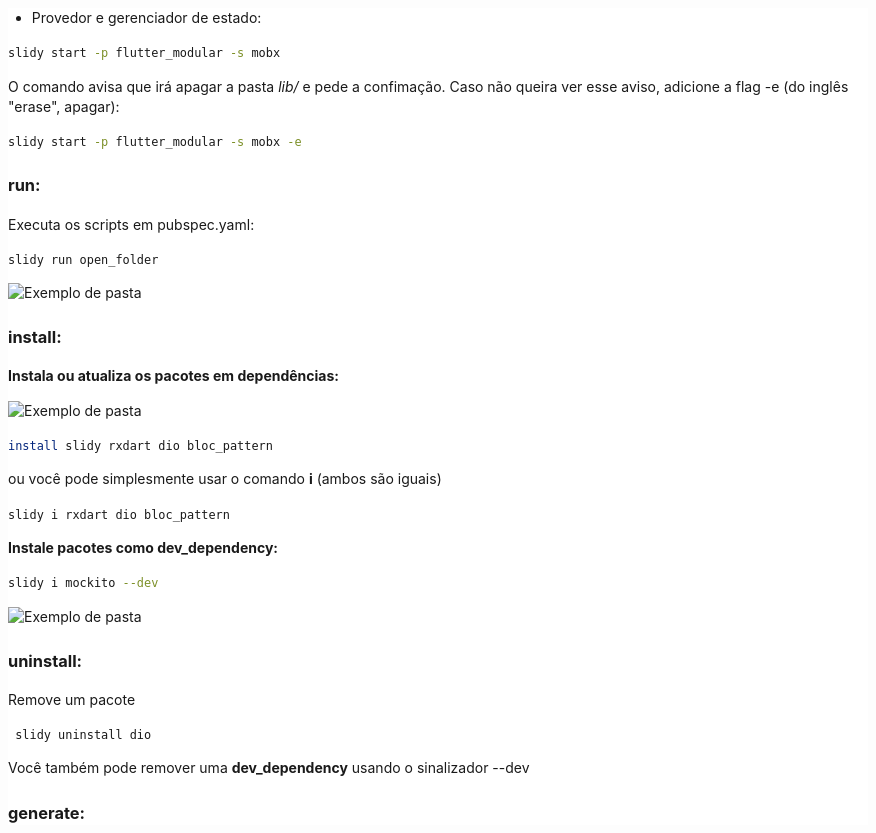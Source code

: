- Provedor e gerenciador de estado:

```bash
slidy start -p flutter_modular -s mobx
```

O comando avisa que irá apagar a pasta _lib/_ e pede a confimação. Caso não queira ver esse aviso, adicione a flag -e (do inglês "erase", apagar):

```bash
slidy start -p flutter_modular -s mobx -e
```

### run:

Executa os scripts em pubspec.yaml:

```bash
slidy run open_folder
```

![Exemplo de pasta](https://github.com/Flutterando/slidy/blob/master/screenshots/scripts.png?raw=true)

### install:

**Instala ou atualiza os pacotes em dependências:**

![Exemplo de pasta](https://github.com/Flutterando/slidy/blob/master/screenshots/dependencies.png?raw=true)

```bash
install slidy rxdart dio bloc_pattern
```

ou você pode simplesmente usar o comando **i** (ambos são iguais)

```bash
slidy i rxdart dio bloc_pattern
```

**Instale pacotes como dev_dependency:**

```bash
slidy i mockito --dev
```

![Exemplo de pasta](https://github.com/Flutterando/slidy/blob/master/screenshots/dev_d.png?raw=true)

### uninstall:

Remove um pacote

```bash
 slidy uninstall dio
```

Você também pode remover uma **dev_dependency** usando o sinalizador --dev

### generate:
